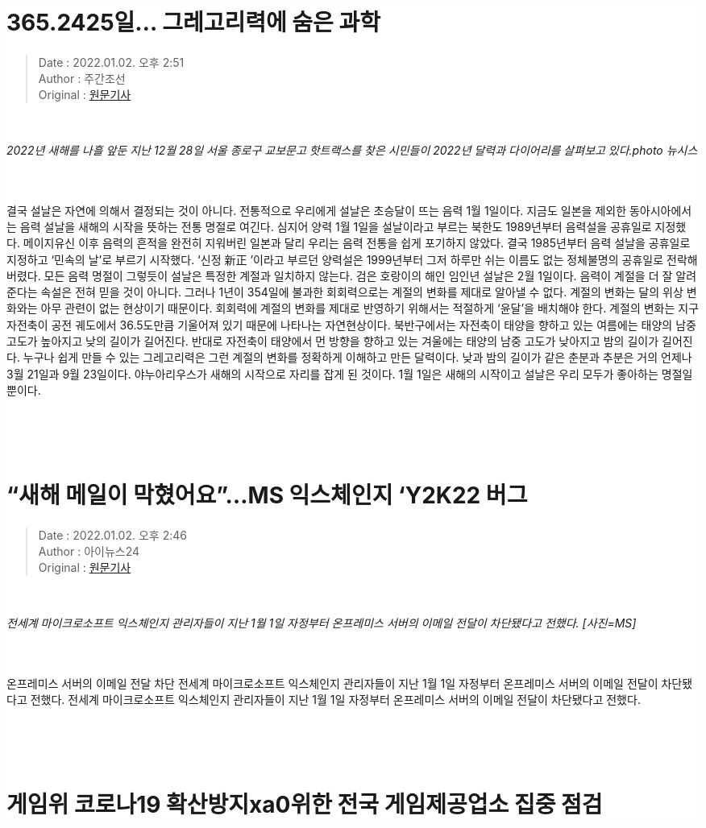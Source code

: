   
# 365.2425일… 그레고리력에 숨은 과학  
  
> Date : 2022.01.02. 오후 2:51  
> Author : 주간조선  
> Original : [원문기사](https://news.naver.com/main/read.naver?mode=LSD&mid=sec&sid1=105&oid=053&aid=0000030273)  
<br/>  
  
<img alt="" src="https://imgnews.pstatic.net/image/053/2022/01/02/0000030273_001_20220102145101077.jpg?type=w647"><em class="img_desc">2022년 새해를 나흘 앞둔 지난 12월 28일 서울 종로구 교보문고 핫트랙스를 찾은 시민들이 2022년 달력과 다이어리를 살펴보고 있다.photo 뉴시스</em></img>  
<br/><br/>  
  
결국 설날은 자연에 의해서 결정되는 것이 아니다.
전통적으로 우리에게 설날은 초승달이 뜨는 음력 1월 1일이다.
지금도 일본을 제외한 동아시아에서는 음력 설날을 새해의 시작을 뜻하는 전통 명절로 여긴다.
심지어 양력 1월 1일을 설날이라고 부르는 북한도 1989년부터 음력설을 공휴일로 지정했다.
메이지유신 이후 음력의 흔적을 완전히 지워버린 일본과 달리 우리는 음력 전통을 쉽게 포기하지 않았다.
결국 1985년부터 음력 설날을 공휴일로 지정하고 ‘민속의 날’로 부르기 시작했다.
‘신정 新正 ’이라고 부르던 양력설은 1999년부터 그저 하루만 쉬는 이름도 없는 정체불명의 공휴일로 전락해버렸다.
모든 음력 명절이 그렇듯이 설날은 특정한 계절과 일치하지 않는다.
검은 호랑이의 해인 임인년 설날은 2월 1일이다.
음력이 계절을 더 잘 알려준다는 속설은 전혀 믿을 것이 아니다.
그러나 1년이 354일에 불과한 회회력으로는 계절의 변화를 제대로 알아낼 수 없다.
계절의 변화는 달의 위상 변화와는 아무 관련이 없는 현상이기 때문이다.
회회력에 계절의 변화를 제대로 반영하기 위해서는 적절하게 ‘윤달’을 배치해야 한다.
계절의 변화는 지구 자전축이 공전 궤도에서 36.5도만큼 기울어져 있기 때문에 나타나는 자연현상이다.
북반구에서는 자전축이 태양을 향하고 있는 여름에는 태양의 남중 고도가 높아지고 낮의 길이가 길어진다.
반대로 자전축이 태양에서 먼 방향을 향하고 있는 겨울에는 태양의 남중 고도가 낮아지고 밤의 길이가 길어진다.
누구나 쉽게 만들 수 있는 그레고리력은 그런 계절의 변화를 정확하게 이해하고 만든 달력이다.
낮과 밤의 길이가 같은 춘분과 추분은 거의 언제나 3월 21일과 9월 23일이다.
야누아리우스가 새해의 시작으로 자리를 잡게 된 것이다.
1월 1일은 새해의 시작이고 설날은 우리 모두가 좋아하는 명절일 뿐이다.  
<br/><br/><br/>  

  
# “새해 메일이 막혔어요”…MS 익스체인지 ‘Y2K22 버그  
  
> Date : 2022.01.02. 오후 2:46  
> Author : 아이뉴스24  
> Original : [원문기사](https://news.naver.com/main/read.naver?mode=LSD&mid=sec&sid1=105&oid=031&aid=0000645711)  
<br/>  
  
<img alt="" src="https://imgnews.pstatic.net/image/031/2022/01/02/0000645711_001_20220102144601141.jpg?type=w647"><em class="img_desc">전세계 마이크로소프트 익스체인지 관리자들이 지난 1월 1일 자정부터 온프레미스 서버의 이메일 전달이 차단됐다고 전했다.  [사진=MS]</em></img>  
<br/><br/>  
  
온프레미스 서버의 이메일 전달 차단 전세계 마이크로소프트 익스체인지 관리자들이 지난 1월 1일 자정부터 온프레미스 서버의 이메일 전달이 차단됐다고 전했다.
전세계 마이크로소프트 익스체인지 관리자들이 지난 1월 1일 자정부터 온프레미스 서버의 이메일 전달이 차단됐다고 전했다.  
<br/><br/><br/>  

  
# 게임위 코로나19 확산방지xa0위한 전국 게임제공업소 집중 점검  
  